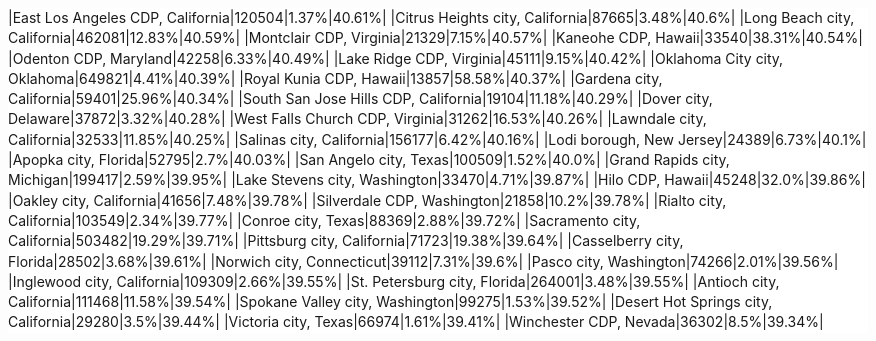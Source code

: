 |East Los Angeles CDP, California|120504|1.37%|40.61%|
|Citrus Heights city, California|87665|3.48%|40.6%|
|Long Beach city, California|462081|12.83%|40.59%|
|Montclair CDP, Virginia|21329|7.15%|40.57%|
|Kaneohe CDP, Hawaii|33540|38.31%|40.54%|
|Odenton CDP, Maryland|42258|6.33%|40.49%|
|Lake Ridge CDP, Virginia|45111|9.15%|40.42%|
|Oklahoma City city, Oklahoma|649821|4.41%|40.39%|
|Royal Kunia CDP, Hawaii|13857|58.58%|40.37%|
|Gardena city, California|59401|25.96%|40.34%|
|South San Jose Hills CDP, California|19104|11.18%|40.29%|
|Dover city, Delaware|37872|3.32%|40.28%|
|West Falls Church CDP, Virginia|31262|16.53%|40.26%|
|Lawndale city, California|32533|11.85%|40.25%|
|Salinas city, California|156177|6.42%|40.16%|
|Lodi borough, New Jersey|24389|6.73%|40.1%|
|Apopka city, Florida|52795|2.7%|40.03%|
|San Angelo city, Texas|100509|1.52%|40.0%|
|Grand Rapids city, Michigan|199417|2.59%|39.95%|
|Lake Stevens city, Washington|33470|4.71%|39.87%|
|Hilo CDP, Hawaii|45248|32.0%|39.86%|
|Oakley city, California|41656|7.48%|39.78%|
|Silverdale CDP, Washington|21858|10.2%|39.78%|
|Rialto city, California|103549|2.34%|39.77%|
|Conroe city, Texas|88369|2.88%|39.72%|
|Sacramento city, California|503482|19.29%|39.71%|
|Pittsburg city, California|71723|19.38%|39.64%|
|Casselberry city, Florida|28502|3.68%|39.61%|
|Norwich city, Connecticut|39112|7.31%|39.6%|
|Pasco city, Washington|74266|2.01%|39.56%|
|Inglewood city, California|109309|2.66%|39.55%|
|St. Petersburg city, Florida|264001|3.48%|39.55%|
|Antioch city, California|111468|11.58%|39.54%|
|Spokane Valley city, Washington|99275|1.53%|39.52%|
|Desert Hot Springs city, California|29280|3.5%|39.44%|
|Victoria city, Texas|66974|1.61%|39.41%|
|Winchester CDP, Nevada|36302|8.5%|39.34%|